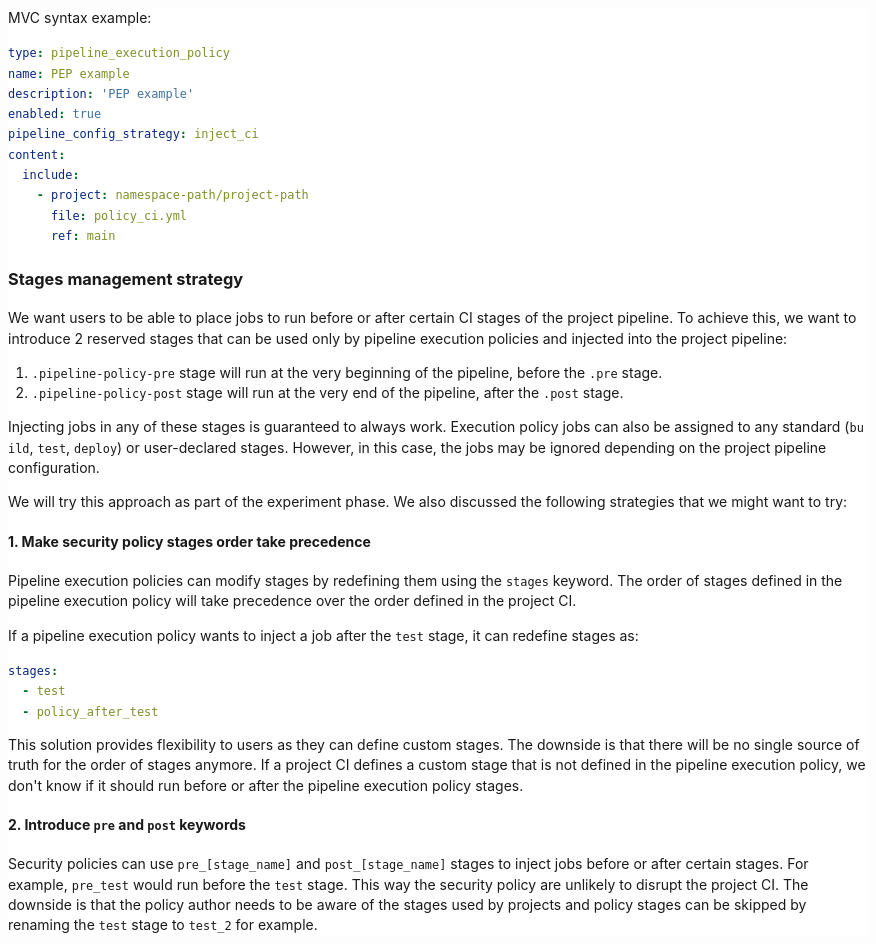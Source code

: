 MVC syntax example:

```yaml
type: pipeline_execution_policy
name: PEP example
description: 'PEP example'
enabled: true
pipeline_config_strategy: inject_ci
content:
  include:
    - project: namespace-path/project-path
      file: policy_ci.yml
      ref: main
```

### Stages management strategy

We want users to be able to place jobs to run before or after certain CI stages of the project pipeline.
To achieve this, we want to introduce 2 reserved stages that can be used only by pipeline execution policies and injected into the project pipeline:

1. `.pipeline-policy-pre` stage will run at the very beginning of the pipeline, before the `.pre` stage.
1. `.pipeline-policy-post` stage will run at the very end of the pipeline, after the `.post` stage.

Injecting jobs in any of these stages is guaranteed to always work. Execution policy jobs can also be assigned to any standard (`build`, `test`, `deploy`) or user-declared stages. However, in this case, the jobs may be ignored depending on the project pipeline configuration.

We will try this approach as part of the experiment phase. We also discussed the following strategies that we might want to try:

#### 1. Make security policy stages order take precedence

Pipeline execution policies can modify stages by redefining them using the `stages` keyword.
The order of stages defined in the pipeline execution policy will take precedence over the order defined in the project CI.

If a pipeline execution policy wants to inject a job after the `test` stage, it can redefine stages as:

```yaml
stages:
  - test
  - policy_after_test
```

This solution provides flexibility to users as they can define custom stages. The downside is that there will be no single source of truth for the order of stages anymore.
If a project CI defines a custom stage that is not defined in the pipeline execution policy, we don't know if it should run before or after the pipeline execution policy stages.

#### 2. Introduce `pre` and `post` keywords

Security policies can use `pre_[stage_name]` and `post_[stage_name]` stages to inject jobs before or after certain stages. For example, `pre_test` would run before the `test` stage.
This way the security policy are unlikely to disrupt the project CI.
The downside is that the policy author needs to be aware of the stages used by projects and policy stages can be skipped by renaming the `test` stage to `test_2` for example.
